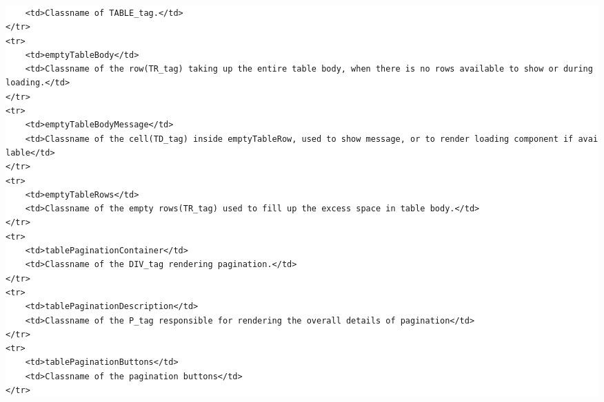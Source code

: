         <td>Classname of TABLE_tag.</td>
    </tr>
    <tr>
        <td>emptyTableBody</td>
        <td>Classname of the row(TR_tag) taking up the entire table body, when there is no rows available to show or during loading.</td>
    </tr>
    <tr>
        <td>emptyTableBodyMessage</td>
        <td>Classname of the cell(TD_tag) inside emptyTableRow, used to show message, or to render loading component if available</td>
    </tr>
    <tr>
        <td>emptyTableRows</td>
        <td>Classname of the empty rows(TR_tag) used to fill up the excess space in table body.</td>
    </tr>
    <tr>
        <td>tablePaginationContainer</td>
        <td>Classname of the DIV_tag rendering pagination.</td>
    </tr>
    <tr>
        <td>tablePaginationDescription</td>
        <td>Classname of the P_tag responsible for rendering the overall details of pagination</td>
    </tr>
    <tr>
        <td>tablePaginationButtons</td>
        <td>Classname of the pagination buttons</td>
    </tr>
  </tbody>
</table>
